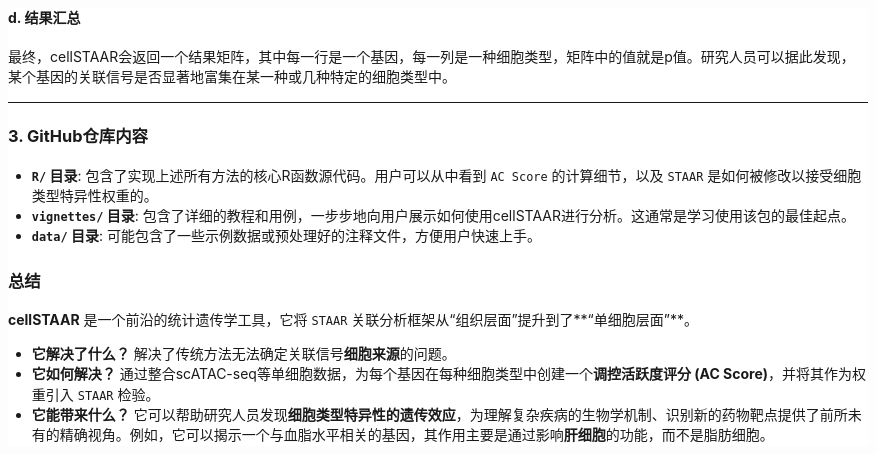 #### d. 结果汇总

最终，cellSTAAR会返回一个结果矩阵，其中每一行是一个基因，每一列是一种细胞类型，矩阵中的值就是p值。研究人员可以据此发现，某个基因的关联信号是否显著地富集在某一种或几种特定的细胞类型中。

---

### 3. GitHub仓库内容

*   **`R/` 目录**: 包含了实现上述所有方法的核心R函数源代码。用户可以从中看到 `AC Score` 的计算细节，以及 `STAAR` 是如何被修改以接受细胞类型特异性权重的。
*   **`vignettes/` 目录**: 包含了详细的教程和用例，一步步地向用户展示如何使用cellSTAAR进行分析。这通常是学习使用该包的最佳起点。
*   **`data/` 目录**: 可能包含了一些示例数据或预处理好的注释文件，方便用户快速上手。

### 总结

**cellSTAAR** 是一个前沿的统计遗传学工具，它将 `STAAR` 关联分析框架从“组织层面”提升到了**“单细胞层面”**。

*   **它解决了什么？** 解决了传统方法无法确定关联信号**细胞来源**的问题。
*   **它如何解决？** 通过整合scATAC-seq等单细胞数据，为每个基因在每种细胞类型中创建一个**调控活跃度评分 (AC Score)**，并将其作为权重引入 `STAAR` 检验。
*   **它能带来什么？** 它可以帮助研究人员发现**细胞类型特异性的遗传效应**，为理解复杂疾病的生物学机制、识别新的药物靶点提供了前所未有的精确视角。例如，它可以揭示一个与血脂水平相关的基因，其作用主要是通过影响**肝细胞**的功能，而不是脂肪细胞。

